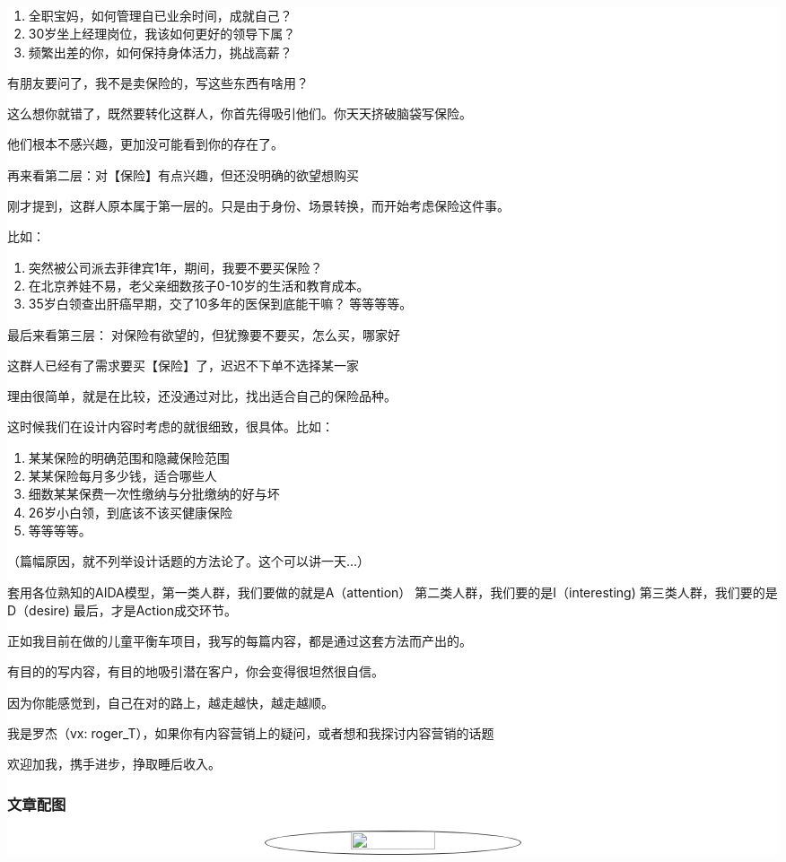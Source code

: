 1.  全职宝妈，如何管理自已业余时间，成就自己？
2. 30岁坐上经理岗位，我该如何更好的领导下属？
3. 频繁出差的你，如何保持身体活力，挑战高薪？

有朋友要问了，我不是卖保险的，写这些东西有啥用？

这么想你就错了，既然要转化这群人，你首先得吸引他们。你天天挤破脑袋写保险。

他们根本不感兴趣，更加没可能看到你的存在了。

再来看第二层：对【保险】有点兴趣，但还没明确的欲望想购买

刚才提到，这群人原本属于第一层的。只是由于身份、场景转换，而开始考虑保险这件事。

比如：
1. 突然被公司派去菲律宾1年，期间，我要不要买保险？
2. 在北京养娃不易，老父亲细数孩子0-10岁的生活和教育成本。
3. 35岁白领查出肝癌早期，交了10多年的医保到底能干嘛？
等等等等。

最后来看第三层： 对保险有欲望的，但犹豫要不要买，怎么买，哪家好

这群人已经有了需求要买【保险】了，迟迟不下单不选择某一家

理由很简单，就是在比较，还没通过对比，找出适合自己的保险品种。

这时候我们在设计内容时考虑的就很细致，很具体。比如：

1. 某某保险的明确范围和隐藏保险范围
2. 某某保险每月多少钱，适合哪些人
3. 细数某某保费一次性缴纳与分批缴纳的好与坏
4. 26岁小白领，到底该不该买健康保险
5. 等等等等。

（篇幅原因，就不列举设计话题的方法论了。这个可以讲一天...）

套用各位熟知的AIDA模型，第一类人群，我们要做的就是A（attention）
第二类人群，我们要的是I（interesting)
第三类人群，我们要的是D（desire)
最后，才是Action成交环节。

正如我目前在做的儿童平衡车项目，我写的每篇内容，都是通过这套方法而产出的。

有目的的写内容，有目的地吸引潜在客户，你会变得很坦然很自信。

因为你能感觉到，自己在对的路上，越走越快，越走越顺。

我是罗杰（vx: roger_T），如果你有内容营销上的疑问，或者想和我探讨内容营销的话题

欢迎加我，携手进步，挣取睡后收入。
</div>

### 文章配图

<div class="image" align="center">

<img src="https://images.zsxq.com/FoWE5nJR--YSCN6p-bPsCM5Yhb3o?imageMogr2/auto-orient/thumbnail/800x/format/jpg/blur/1x0/quality/75&amp;e=1590940799&amp;token=kIxbL07-8jAj8w1n4s9zv64FuZZNEATmlU_Vm6zD:kneC9vLdExP7NQfuJKgGfcQ7Xuw=" width="33%" height="33%" style="border:1px solid;border-radius:50%; color:#3c3f41"/>

</div>
